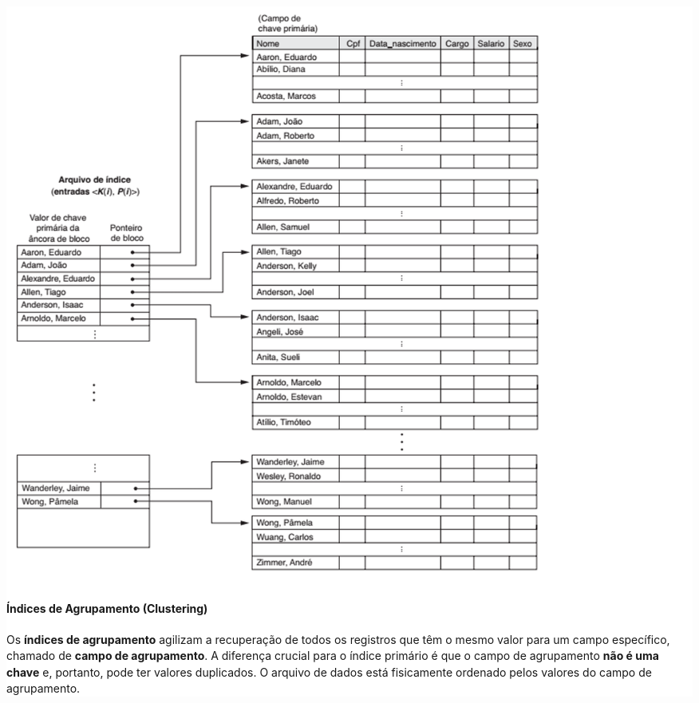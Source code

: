   <img width="680px" src="./img/19-indice-primario-no-campo-de-ordenacao.png">
</div>

#### Índices de Agrupamento (Clustering)

Os **índices de agrupamento** agilizam a recuperação de todos os registros que têm o mesmo valor para um campo específico, chamado de **campo de agrupamento**. A diferença crucial para o índice primário é que o campo de agrupamento **não é uma chave** e, portanto, pode ter valores duplicados. O arquivo de dados está fisicamente ordenado pelos valores do campo de agrupamento.
